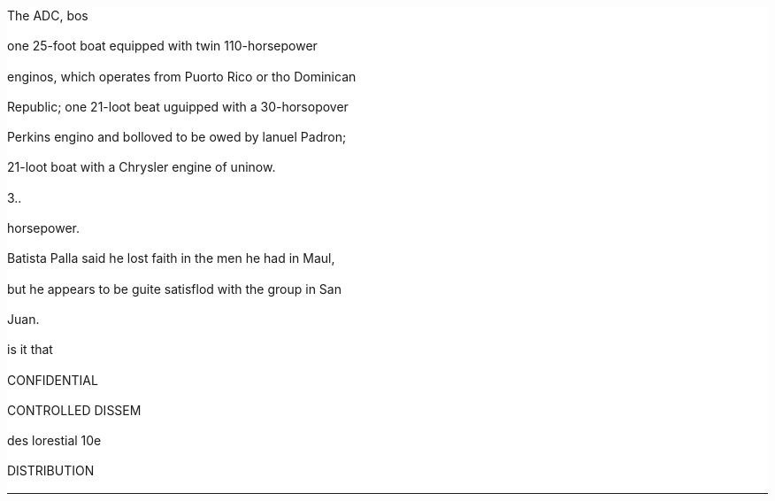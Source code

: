 The ADC, bos

one 25-foot boat equipped with twin 110-horsepower

enginos, which operates from Puorto Rico or tho Dominican

Republic; one 21-loot beat uguipped with a 30-horsopover

Perkins engino and bolloved to be owed by lanuel Padron;

21-loot boat with a Chrysler engine of uninow.

3..

horsepower.

Batista Palla said he lost faith in the men he had in Maul,

but he appears to be guite satisflod with the group in San

Juan.

is it that

CONFIDENTIAL

CONTROLLED DISSEM

des lorestial 10e

DISTRIBUTION

---

